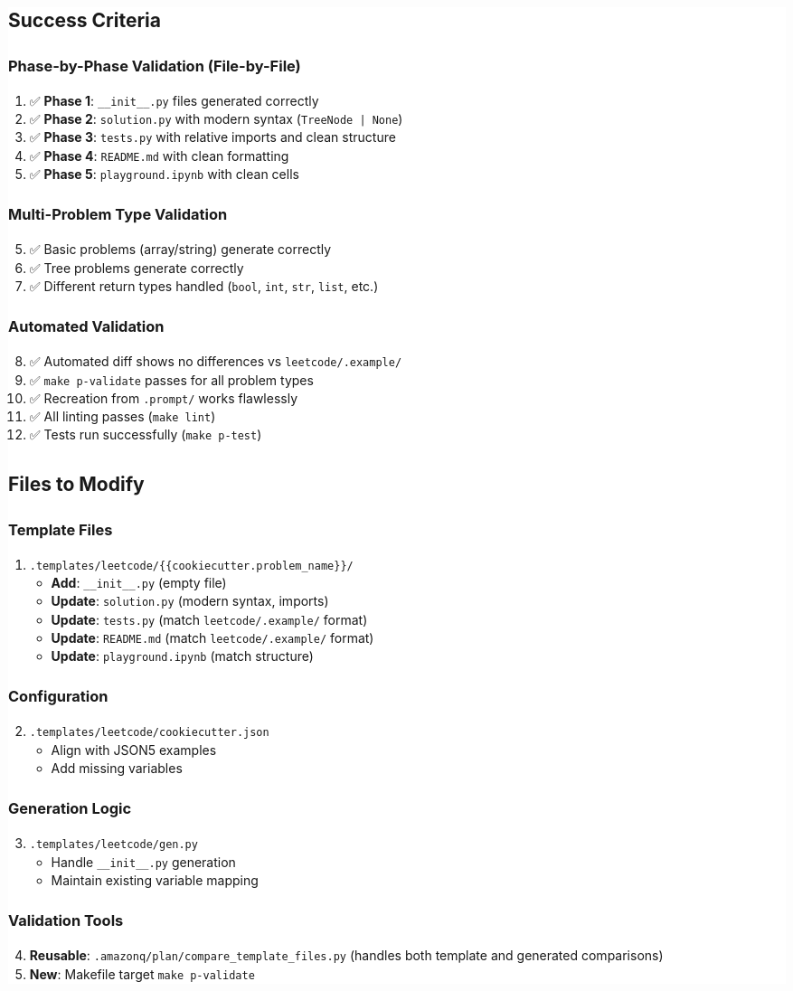 ## Success Criteria

### Phase-by-Phase Validation (File-by-File)

1. ✅ **Phase 1**: `__init__.py` files generated correctly
2. ✅ **Phase 2**: `solution.py` with modern syntax (`TreeNode | None`)
3. ✅ **Phase 3**: `tests.py` with relative imports and clean structure
4. ✅ **Phase 4**: `README.md` with clean formatting
5. ✅ **Phase 5**: `playground.ipynb` with clean cells

### Multi-Problem Type Validation

5. ✅ Basic problems (array/string) generate correctly
6. ✅ Tree problems generate correctly
7. ✅ Different return types handled (`bool`, `int`, `str`, `list`, etc.)

### Automated Validation

8. ✅ Automated diff shows no differences vs `leetcode/.example/`
9. ✅ `make p-validate` passes for all problem types
10. ✅ Recreation from `.prompt/` works flawlessly
11. ✅ All linting passes (`make lint`)
12. ✅ Tests run successfully (`make p-test`)

## Files to Modify

### Template Files

1. `.templates/leetcode/{{cookiecutter.problem_name}}/`
    - **Add**: `__init__.py` (empty file)
    - **Update**: `solution.py` (modern syntax, imports)
    - **Update**: `tests.py` (match `leetcode/.example/` format)
    - **Update**: `README.md` (match `leetcode/.example/` format)
    - **Update**: `playground.ipynb` (match structure)

### Configuration

2. `.templates/leetcode/cookiecutter.json`
    - Align with JSON5 examples
    - Add missing variables

### Generation Logic

3. `.templates/leetcode/gen.py`
    - Handle `__init__.py` generation
    - Maintain existing variable mapping

### Validation Tools

4. **Reusable**: `.amazonq/plan/compare_template_files.py` (handles both template and generated comparisons)
5. **New**: Makefile target `make p-validate`

